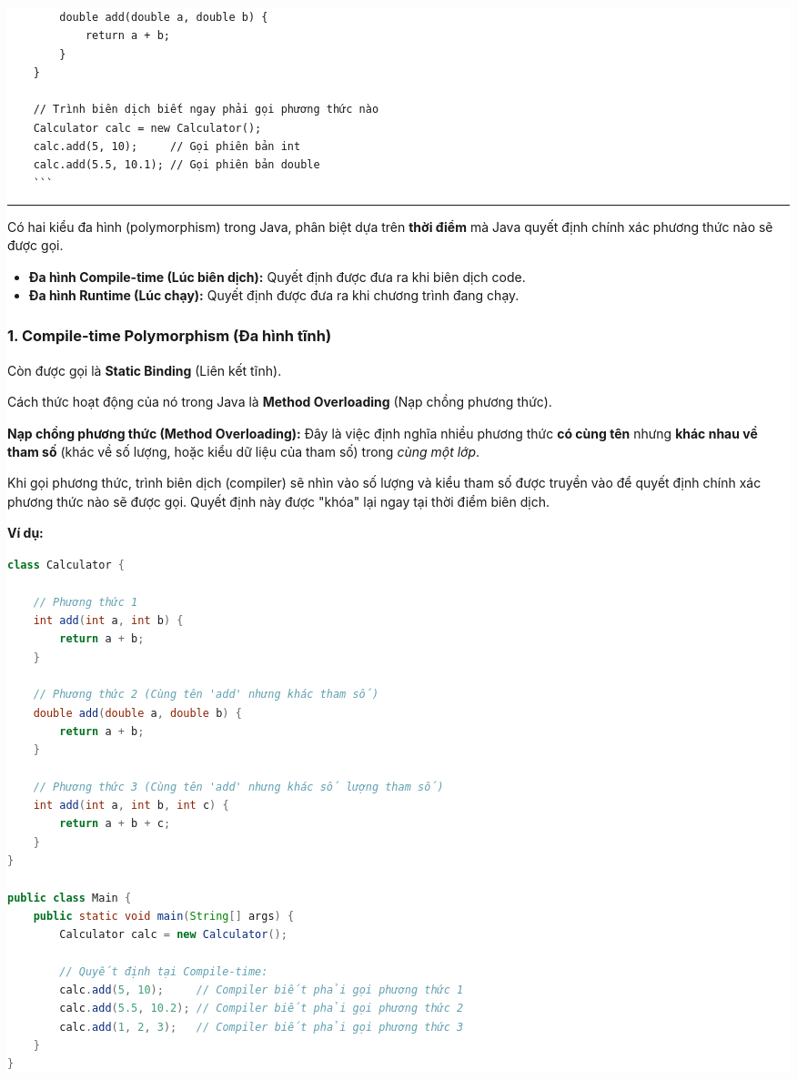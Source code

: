             double add(double a, double b) {
                return a + b;
            }
        }

        // Trình biên dịch biết ngay phải gọi phương thức nào
        Calculator calc = new Calculator();
        calc.add(5, 10);     // Gọi phiên bản int
        calc.add(5.5, 10.1); // Gọi phiên bản double
        ```

-----

Có hai kiểu đa hình (polymorphism) trong Java, phân biệt dựa trên **thời điểm** mà Java quyết định chính xác phương thức nào sẽ được gọi.

  * **Đa hình Compile-time (Lúc biên dịch):** Quyết định được đưa ra khi biên dịch code.
  * **Đa hình Runtime (Lúc chạy):** Quyết định được đưa ra khi chương trình đang chạy.

### 1\. Compile-time Polymorphism (Đa hình tĩnh)

Còn được gọi là **Static Binding** (Liên kết tĩnh).

Cách thức hoạt động của nó trong Java là **Method Overloading** (Nạp chồng phương thức).

**Nạp chồng phương thức (Method Overloading):**
Đây là việc định nghĩa nhiều phương thức **có cùng tên** nhưng **khác nhau về tham số** (khác về số lượng, hoặc kiểu dữ liệu của tham số) trong *cùng một lớp*.

Khi gọi phương thức, trình biên dịch (compiler) sẽ nhìn vào số lượng và kiểu tham số được truyền vào để quyết định chính xác phương thức nào sẽ được gọi. Quyết định này được "khóa" lại ngay tại thời điểm biên dịch.

**Ví dụ:**

```java
class Calculator {
    
    // Phương thức 1
    int add(int a, int b) {
        return a + b;
    }
    
    // Phương thức 2 (Cùng tên 'add' nhưng khác tham số)
    double add(double a, double b) {
        return a + b;
    }
    
    // Phương thức 3 (Cùng tên 'add' nhưng khác số lượng tham số)
    int add(int a, int b, int c) {
        return a + b + c;
    }
}

public class Main {
    public static void main(String[] args) {
        Calculator calc = new Calculator();
        
        // Quyết định tại Compile-time:
        calc.add(5, 10);     // Compiler biết phải gọi phương thức 1
        calc.add(5.5, 10.2); // Compiler biết phải gọi phương thức 2
        calc.add(1, 2, 3);   // Compiler biết phải gọi phương thức 3
    }
}
```
